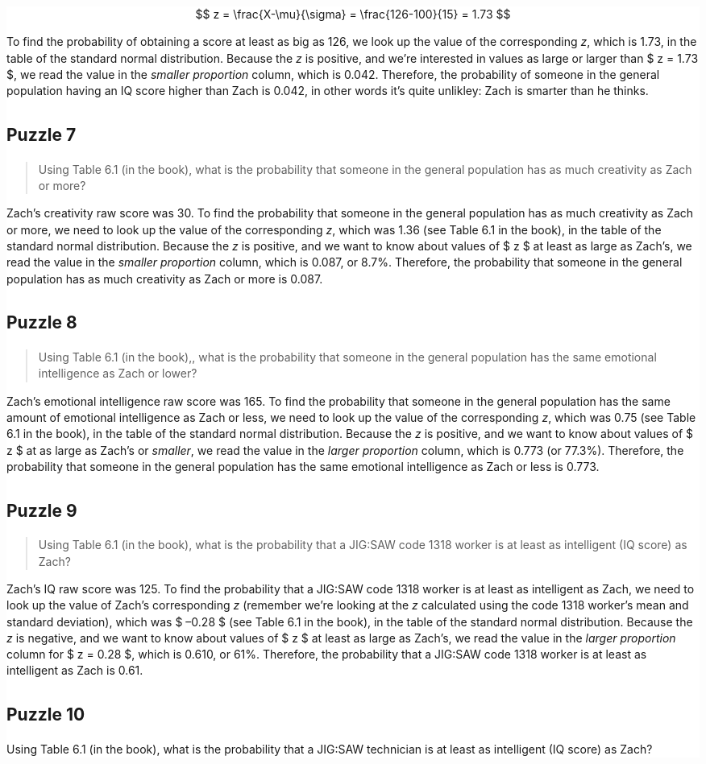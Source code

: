 $$
z = \frac{X-\mu}{\sigma} = \frac{126-100}{15} = 1.73
$$

To find the probability of obtaining a score at least as big as 126, we look up the value of the corresponding *z*, which is 1.73, in the table of the standard normal distribution. Because the *z* is positive, and we’re interested in values as large or larger than \$ z = 1.73 \$, we read the value in the *smaller proportion* column, which is 0.042. Therefore, the probability of someone in the general population having an IQ score higher than Zach is 0.042, in other words it’s quite unlikley: Zach is smarter than he thinks.

## Puzzle 7

> Using Table 6.1 (in the book), what is the probability that someone in the general population has as much creativity as Zach or more?

Zach’s creativity raw score was 30. To find the probability that someone in the general population has as much creativity as Zach or more, we need to look up the value of the corresponding *z*, which was 1.36 (see Table 6.1 in the book), in the table of the standard normal distribution. Because the *z* is positive, and we want to know about values of \$ z \$ at least as large as Zach’s, we read the value in the *smaller proportion* column, which is 0.087, or 8.7%. Therefore, the probability that someone in the general population has as much creativity as Zach or more is 0.087.

## Puzzle 8

> Using Table 6.1 (in the book),, what is the probability that someone in the general population has the same emotional intelligence as Zach or lower?

Zach’s emotional intelligence raw score was 165. To find the probability that someone in the general population has the same amount of emotional intelligence as Zach or less, we need to look up the value of the corresponding *z*, which was 0.75 (see Table 6.1 in the book), in the table of the standard normal distribution. Because the *z* is positive, and we want to know about values of \$ z \$ at as large as Zach’s or *smaller*, we read the value in the *larger proportion* column, which is 0.773 (or 77.3%). Therefore, the probability that someone in the general population has the same emotional intelligence as Zach or less is 0.773.

## Puzzle 9

> Using Table 6.1 (in the book), what is the probability that a JIG:SAW code 1318 worker is at least as intelligent (IQ score) as Zach?

Zach’s IQ raw score was 125. To find the probability that a JIG:SAW code 1318 worker is at least as intelligent as Zach, we need to look up the value of Zach’s corresponding *z* (remember we’re looking at the *z* calculated using the code 1318 worker’s mean and standard deviation), which was \$ –0.28 \$ (see Table 6.1 in the book), in the table of the standard normal distribution. Because the *z* is negative, and we want to know about values of \$ z \$ at least as large as Zach’s, we read the value in the *larger proportion* column for \$ z = 0.28 \$, which is 0.610, or 61%. Therefore, the probability that a JIG:SAW code 1318 worker is at least as intelligent as Zach is 0.61.

## Puzzle 10

Using Table 6.1 (in the book), what is the probability that a JIG:SAW technician is at least as intelligent (IQ score) as Zach?
